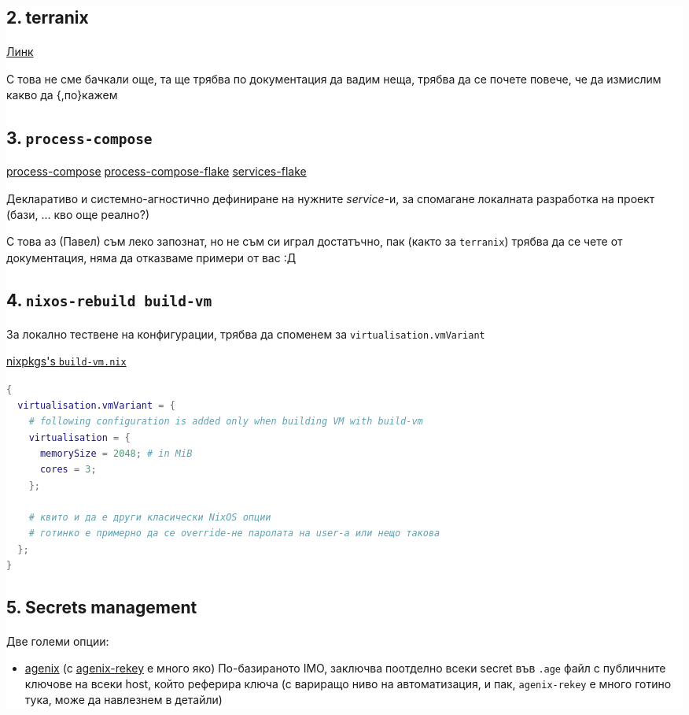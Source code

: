 
## 2. terranix


[Линк](https://terranix.org/index.html)

С това не сме бачкали още, та ще трябва по документация да вадим неща, трябва да се почете повече, че да измислим какво да \{,по\}кажем


## 3. `process-compose`


[process-compose](https://github.com/F1bonacc1/process-compose)
[process-compose-flake](https://github.com/Platonic-Systems/process-compose-flake)
[services-flake](https://github.com/juspay/services-flake)

Декларативо и системно-агностично дефиниране на нужните _service_-и, за спомагане локалната разработка на проект (бази, ... кво още реално?)

С това аз (Павел) съм леко запознат, но не съм си играл достатъчно, пак (както за `terranix`) трябва да се чете от документация, няма да отказваме примери от вас :Д


## 4. `nixos-rebuild build-vm`


За локално тествене на конфигурации, трябва да споменем за `virtualisation.vmVariant`

[nixpkgs's `build-vm.nix`](https://github.com/NixOS/nixpkgs/blob/nixos-unstable/nixos/modules/virtualisation/build-vm.nix)

```nix
{
  virtualisation.vmVariant = {
    # following configuration is added only when building VM with build-vm
    virtualisation = {
      memorySize = 2048; # in MiB
      cores = 3;
    };

    # квито и да е други класически NixOS опции
    # готинко е примерно да се override-не паролата на user-а или нещо такова
  };
}
```


## 5. Secrets management


Две големи опции:

- [agenix](https://github.com/ryantm/agenix) (с [agenix-rekey](https://github.com/oddlama/agenix-rekey) е много яко)
  По-базираното IMO, заключва поотделно всеки secret във `.age` файл с публичните ключове на всеки host, който реферира ключа (с вариращо ниво на автоматизация, и пак, `agenix-rekey` е много готино тука, може да навлезнем в детайли)
